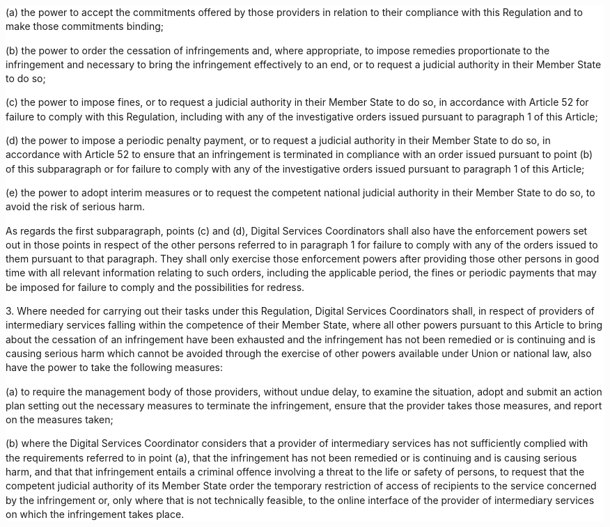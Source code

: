 (a) the power to accept the commitments offered by those providers in relation to their compliance with this Regulation and to make those commitments binding;

(b) the power to order the cessation of infringements and, where appropriate, to impose remedies proportionate to the infringement and necessary to bring the infringement effectively to an end, or to request a judicial authority in their Member State to do so;

(c) the power to impose fines, or to request a judicial authority in their Member State to do so, in accordance with Article 52 for failure to comply with this Regulation, including with any of the investigative orders issued pursuant to paragraph 1 of this Article;

(d) the power to impose a periodic penalty payment, or to request a judicial authority in their Member State to do so, in accordance with Article 52 to ensure that an infringement is terminated in compliance with an order issued pursuant to point (b) of this subparagraph or for failure to comply with any of the investigative orders issued pursuant to paragraph 1 of this Article;

(e) the power to adopt interim measures or to request the competent national judicial authority in their Member State to do so, to avoid the risk of serious harm.

As regards the first subparagraph, points (c) and (d), Digital Services Coordinators shall also have the enforcement powers set out in those points in respect of the other persons referred to in paragraph 1 for failure to comply with any of the orders issued to them pursuant to that paragraph. They shall only exercise those enforcement powers after providing those other persons in good time with all relevant information relating to such orders, including the applicable period, the fines or periodic payments that may be imposed for failure to comply and the possibilities for redress.

3\. Where needed for carrying out their tasks under this Regulation, Digital Services Coordinators shall, in respect of providers of intermediary services falling within the competence of their Member State, where all other powers pursuant to this Article to bring about the cessation of an infringement have been exhausted and the infringement has not been remedied or is continuing and is causing serious harm which cannot be avoided through the exercise of other powers available under Union or national law, also have the power to take the following measures:

(a) to require the management body of those providers, without undue delay, to examine the situation, adopt and submit an action plan setting out the necessary measures to terminate the infringement, ensure that the provider takes those measures, and report on the measures taken;

(b) where the Digital Services Coordinator considers that a provider of intermediary services has not sufficiently complied with the requirements referred to in point (a), that the infringement has not been remedied or is continuing and is causing serious harm, and that that infringement entails a criminal offence involving a threat to the life or safety of persons, to request that the competent judicial authority of its Member State order the temporary restriction of access of recipients to the service concerned by the infringement or, only where that is not technically feasible, to the online interface of the provider of intermediary services on which the infringement takes place.

